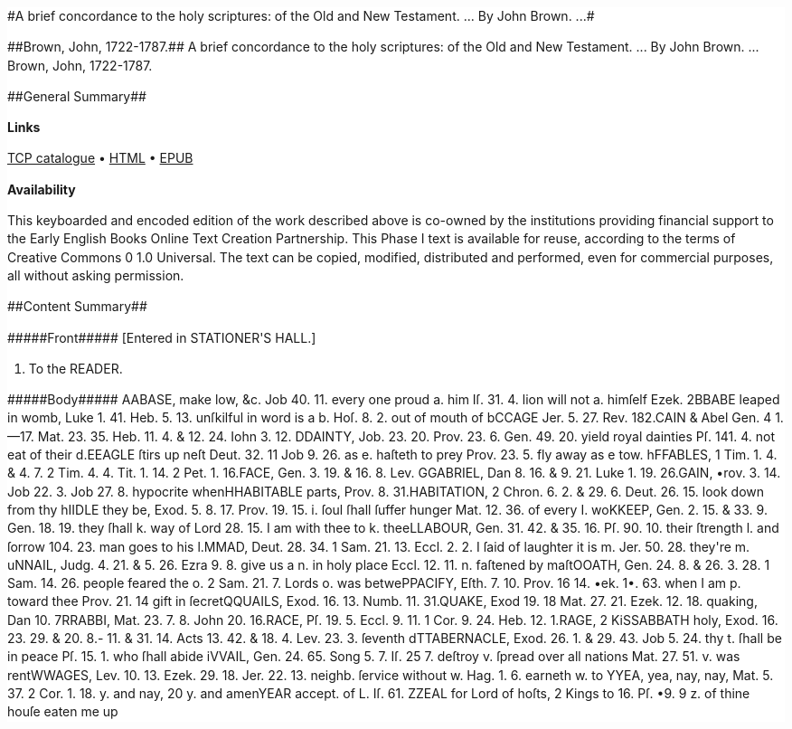 #A brief concordance to the holy scriptures: of the Old and New Testament. ... By John Brown. ...#

##Brown, John, 1722-1787.##
A brief concordance to the holy scriptures: of the Old and New Testament. ... By John Brown. ...
Brown, John, 1722-1787.

##General Summary##

**Links**

[TCP catalogue](http://www.ota.ox.ac.uk/tcp/)  • 
[HTML](http://tei.it.ox.ac.uk/tcp/Texts-HTML/free/004/004882044.html)  • 
[EPUB](http://tei.it.ox.ac.uk/tcp/Texts-EPUB/free/004/004882044.epub)

**Availability**

This keyboarded and encoded edition of the
	       work described above is co-owned by the institutions
	       providing financial support to the Early English Books
	       Online Text Creation Partnership. This Phase I text is
	       available for reuse, according to the terms of Creative
	       Commons 0 1.0 Universal. The text can be copied,
	       modified, distributed and performed, even for
	       commercial purposes, all without asking permission.


##Content Summary##

#####Front#####
[Entered in STATIONER'S HALL.]
1. To the READER.

#####Body#####
AABASE, make low, &c. Job 40. 11. every one proud a. him Iſ. 31. 4. lion will not a. himſelf Ezek. 2BBABE leaped in womb, Luke 1. 41. Heb. 5. 13. unſkilful in word is a b. Hoſ. 8. 2. out of mouth of bCCAGE Jer. 5. 27. Rev. 182.CAIN & Abel Gen. 4 1.—17. Mat. 23. 35. Heb. 11. 4. & 12. 24. Iohn 3. 12. DDAINTY, Job. 23. 20. Prov. 23. 6. Gen. 49. 20. yield royal dainties Pſ. 141. 4. not eat of their d.EEAGLE ſtirs up neſt Deut. 32. 11 Job 9. 26. as e. haſteth to prey Prov. 23. 5. fly away as e tow. hFFABLES, 1 Tim. 1. 4. & 4. 7. 2 Tim. 4. 4. Tit. 1. 14. 2 Pet. 1. 16.FACE, Gen. 3. 19. & 16. 8. Lev. GGABRIEL, Dan 8. 16. & 9. 21. Luke 1. 19. 26.GAIN, •rov. 3. 14. Job 22. 3. Job 27. 8. hypocrite whenHHABITABLE parts, Prov. 8. 31.HABITATION, 2 Chron. 6. 2. & 29. 6. Deut. 26. 15. look down from thy hIIDLE they be, Exod. 5. 8. 17. Prov. 19. 15. i. ſoul ſhall ſuffer hunger Mat. 12. 36. of every I. woKKEEP, Gen. 2. 15. & 33. 9. Gen. 18. 19. they ſhall k. way of Lord 28. 15. I am with thee to k. theeLLABOUR, Gen. 31. 42. & 35. 16. Pſ. 90. 10. their ſtrength l. and ſorrow 104. 23. man goes to his l.MMAD, Deut. 28. 34. 1 Sam. 21. 13. Eccl. 2. 2. I ſaid of laughter it is m. Jer. 50. 28. they're m. uNNAIL, Judg. 4. 21. & 5. 26. Ezra 9. 8. give us a n. in holy place Eccl. 12. 11. n. faſtened by maſtOOATH, Gen. 24. 8. & 26. 3. 28. 1 Sam. 14. 26. people feared the o. 2 Sam. 21. 7. Lords o. was betwePPACIFY, Eſth. 7. 10. Prov. 16 14. •ek. 1•. 63. when I am p. toward thee Prov. 21. 14 gift in ſecretQQUAILS, Exod. 16. 13. Numb. 11. 31.QUAKE, Exod 19. 18 Mat. 27. 21. Ezek. 12. 18. quaking, Dan 10. 7RRABBI, Mat. 23. 7. 8. John 20. 16.RACE, Pſ. 19. 5. Eccl. 9. 11. 1 Cor. 9. 24. Heb. 12. 1.RAGE, 2 KiSSABBATH holy, Exod. 16. 23. 29. & 20. 8.- 11. & 31. 14. Acts 13. 42. & 18. 4. Lev. 23. 3. ſeventh dTTABERNACLE, Exod. 26. 1. & 29. 43. Job 5. 24. thy t. ſhall be in peace Pſ. 15. 1. who ſhall abide iVVAIL, Gen. 24. 65. Song 5. 7. Iſ. 25 7. deſtroy v. ſpread over all nations Mat. 27. 51. v. was rentWWAGES, Lev. 10. 13. Ezek. 29. 18. Jer. 22. 13. neighb. ſervice without w. Hag. 1. 6. earneth w. to YYEA, yea, nay, nay, Mat. 5. 37. 2 Cor. 1. 18. y. and nay, 20 y. and amenYEAR accept. of L. Iſ. 61. ZZEAL for Lord of hoſts, 2 Kings to 16. Pſ. •9. 9 z. of thine houſe eaten me up
